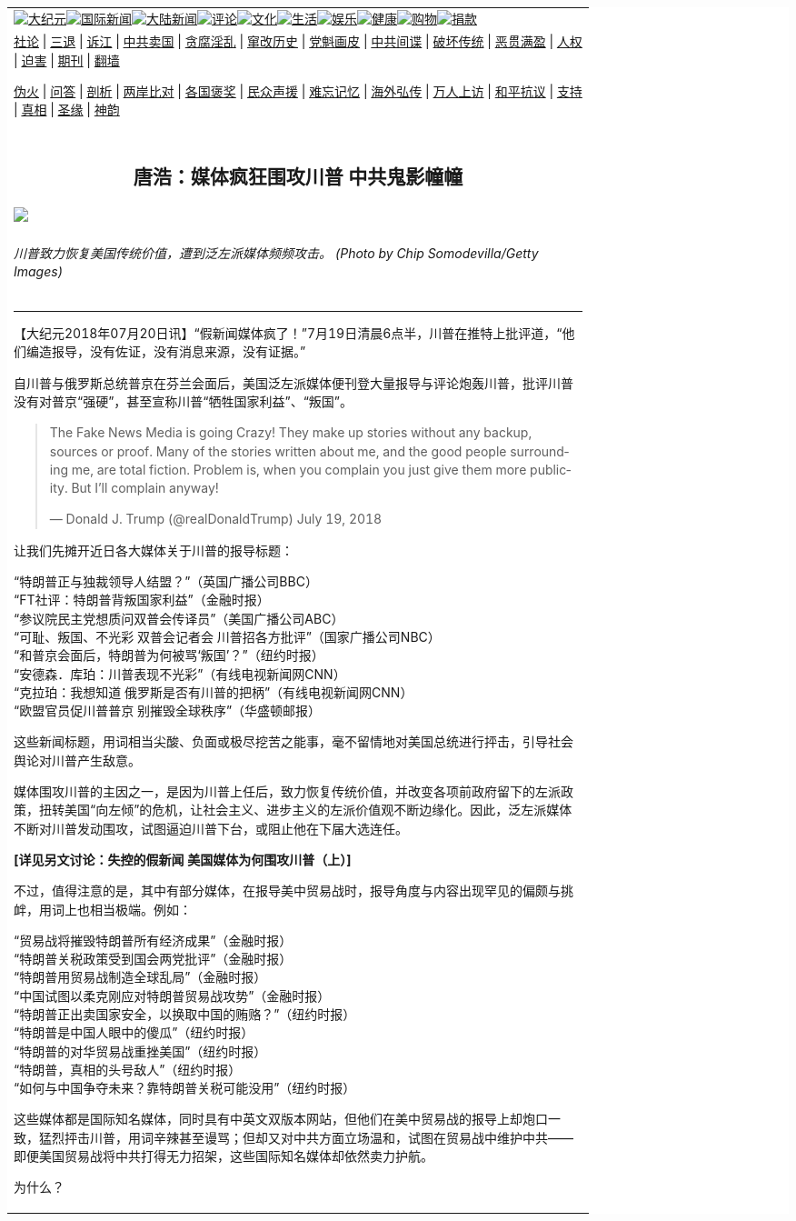 <a name="1" id="1" target="_blank"></a><span id="1"></span>
<table align=center border="0"><tr><td colspan="2" VALIGN=TOP><a href="/gb/nsc413.md#1"><img src="https://raw.githubusercontent.com/jcsds258/www/master/t/djy/1.jpg" title="大纪元"></a><a href="/gb/n24hr.md#1"><img src="https://raw.githubusercontent.com/jcsds258/www/master/t/djy/3.jpg" title="国际新闻"></a><a href="/gb/nsc413.md#1"><img src="https://raw.githubusercontent.com/jcsds258/www/master/t/djy/4.jpg" title="大陆新闻"></a><a href="/gb/news392.md#1"><img src="https://raw.githubusercontent.com/jcsds258/www/master/t/djy/5.jpg" title="评论"></a><a href="/gb/news2007.md#1"><img src="https://raw.githubusercontent.com/jcsds258/www/master/t/djy/6.jpg" title="文化"></a><a href="/gb/news2008.md#1"><img src="https://raw.githubusercontent.com/jcsds258/www/master/t/djy/7.jpg" title="生活"></a><a href="/gb/ncyule.md#1"><img src="https://raw.githubusercontent.com/jcsds258/www/master/t/djy/8.jpg" title="娱乐"></a><a href="/gb/nsc1002.md#1"><img src="https://raw.githubusercontent.com/jcsds258/www/master/t/djy/9.jpg" title="健康"><a href="https://www.youlucky.com"><img src="https://raw.githubusercontent.com/jcsds258/www/master/t/djy/10.jpg" title="购物"></a><a href="https://donate.epochtimes.com/?utm_medium=epochtimes&utm_source=referral&utm_campaign=donate_button_djyarticleheader"><img src="https://raw.githubusercontent.com/jcsds258/www/master/t/djy/12.jpg" title="捐款"></a></td></tr>
<tr><td colspan="2" VALIGN=TOP><a target="_blank" href="/gb/9p.md#1">社论</a> | <a target="_blank" href="/gb/nf5657.md#1">三退</a> | <a target="_blank" href="/gb/nf6124.md#1">诉江</a> | <a target="_blank" href="/gb/nf1176117.md#1">中共卖国</a> | <a target="_blank" href="/gb/nf5773.md#1">贪腐淫乱</a> | <a target="_blank" href="/gb/nf1176115.md#1">窜改历史</a> | <a target="_blank" href="/gb/nf1176107.md#1">党魁画皮</a> | <a target="_blank" href="/gb/nf1320400.md#1">中共间谍</a> | <a target="_blank" href="/gb/nf1176114.md#1">破坏传统</a> | <a target="_blank" href="https://github.com/jcsds258/ntdtv/blob/master/gb/prog447_1.md#1">恶贯满盈</a> | <a target="_blank" href="/gb/ncid278.md#1">人权</a> | <a target="_blank" href="/gb/nf1176111.md#1">迫害</a> | <a target="_blank" href="https://gitlab.com/szzdlab/mh-qikan/blob/master/README.md#1">期刊</a> | <a target="_blank" href="https://github.com/bannedbook/fanqiang/wiki">翻墙</a></p><p><a target="_blank" href="/gb/nf5562.md#1">伪火</a> | <a target="_blank" href="/gb/nf4378.md#1">问答</a> | <a target="_blank" href="/gb/nf5792.md#1">剖析</a> | <a target="_blank" href="/gb/nf5735.md#1">两岸比对</a> | <a target="_blank" href="/gb/nf6119.md#1">各国褒奖</a> | <a target="_blank" href="/gb/nf6120.md#1">民众声援</a> | <a target="_blank" href="/gb/nf1188594.md#1">难忘记忆</a> | <a target="_blank" href="/gb/nf3180.md#1">海外弘传</a> | <a target="_blank" href="/gb/nf5410.md#1">万人上访</a> | <a target="_blank" href="https://github.com/jcsds258/ntdtv/blob/master/gb/prog1530_1.md#1">和平抗议</a> | <a target="_blank" href="/gb/nf4386.md#1">支持</a> | <a target="_blank" href="/gb/nf4389.md#1">真相</a> | <a target="_blank" href="/gb/nf5790.md#1">圣缘</a> | <a target="_blank" href="/gb/nf4786.md#1">神韵</a></td></tr>
<tr><td VALIGN=TOP width="626"><h2 align=center>唐浩：媒体疯狂围攻川普 中共鬼影幢幢</h2>
<img width="600" src="https://i.epochtimes.com/assets/uploads/2018/07/GettyImages-961735042-600x400.jpg" />
<h6>川普致力恢复美国传统价值，遭到泛左派媒体频频攻击。 (Photo by Chip Somodevilla/Getty Images)
</h6>
<hr>
	<p>【大纪元2018年07月20日讯】“假新闻媒体疯了！”7月19日清晨6点半，<ahref="/gb/tag/%E5%B7%9D%E6%99%AE.md#1">川普</a>在推特上批评道，“他们编造报导，没有佐证，没有消息来源，没有证据。”</p>
<p>自<ahref="/gb/tag/%E5%B7%9D%E6%99%AE.md#1">川普</a>与俄罗斯总统<ahref="/gb/tag/%E6%99%AE%E4%BA%AC.md#1">普京</a>在芬兰会面后，美国泛左派媒体便刊登大量报导与评论炮轰川普，批评川普没有对普京“强硬”，甚至宣称川普“牺牲国家利益”、“叛国”。</p>
<blockquote class="twitter-tweet" data-width="550">
<p lang="en" dir="ltr">The Fake News Media is going Crazy! They make up stories without any backup, sources or proof. Many of the stories written about me, and the good people surrounding me, are total fiction. Problem is, when you complain you just give them more publicity. But I’ll complain anyway!</p>
<p>&mdash; Donald J. Trump (@realDonaldTrump) <ahref="https://twitter.com/realDonaldTrump/status/1019894101116948480?ref_src=twsrc%5Etfw">July 19, 2018</a></p></blockquote>
<p><a async src="https://platform.twitter.com/widgets.js" charset="utf-8"></a></p>
<p>让我们先摊开近日各大媒体关于川普的报导标题：</p>
<p>“特朗普正与独裁领导人结盟？”（英国广播公司BBC）<br />
“FT社评：特朗普背叛国家利益”（金融时报）<br />
“参议院民主党想质问<ahref="/gb/tag/%E5%8F%8C%E6%99%AE%E4%BC%9A.md#1">双普会</a>传译员”（美国广播公司ABC）<br />
“可耻、叛国、不光彩 <ahref="/gb/tag/%E5%8F%8C%E6%99%AE%E4%BC%9A.md#1">双普会</a>记者会 川普招各方批评”（国家广播公司NBC）<br />
“和<ahref="/gb/tag/%E6%99%AE%E4%BA%AC.md#1">普京</a>会面后，特朗普为何被骂‘叛国’？”（纽约时报）<br />
“安德森．库珀：川普表现不光彩”（有线电视新闻网CNN）<br />
“克拉珀：我想知道 俄罗斯是否有川普的把柄”（有线电视新闻网CNN）<br />
“欧盟官员促川普普京 别摧毁全球秩序”（华盛顿邮报）</p>
<p>这些新闻标题，用词相当尖酸、负面或极尽挖苦之能事，毫不留情地对美国总统进行抨击，引导社会舆论对川普产生敌意。</p>
<p>媒体围攻川普的主因之一，是因为川普上任后，致力恢复传统价值，并改变各项前政府留下的左派政策，扭转美国“向左倾”的危机，让社会主义、进步主义的左派价值观不断边缘化。因此，泛左派媒体不断对川普发动围攻，试图逼迫川普下台，或阻止他在下届大选连任。</p>
<p><strong>[详见另文讨论：<ahref="/gb/18/5/31/n10442578.md#1">失控的假新闻 美国媒体为何围攻川普（上）</a>]</strong></p>
<p>不过，值得注意的是，其中有部分媒体，在报导美中贸易战时，报导角度与内容出现罕见的偏颇与挑衅，用词上也相当极端。例如：</p>
<p>“贸易战将摧毁特朗普所有经济成果”（金融时报）<br />
“特朗普关税政策受到国会两党批评”（金融时报）<br />
“特朗普用贸易战制造全球乱局”（金融时报）<br />
“中国试图以柔克刚应对特朗普贸易战攻势”（金融时报）<br />
“特朗普正出卖国家安全，以换取中国的贿赂？”（纽约时报）<br />
“特朗普是中国人眼中的傻瓜”（纽约时报）<br />
“特朗普的对华贸易战重挫美国”（纽约时报）<br />
“特朗普，真相的头号敌人”（纽约时报）<br />
“如何与中国争夺未来？靠特朗普关税可能没用”（纽约时报）</p>
<p>这些媒体都是国际知名媒体，同时具有中英文双版本网站，但他们在美中贸易战的报导上却炮口一致，猛烈抨击川普，用词辛辣甚至谩骂；但却又对中共方面立场温和，试图在贸易战中维护中共——即便美国贸易战将中共打得无力招架，这些国际知名媒体却依然卖力护航。</p>
<p>为什么？</p>